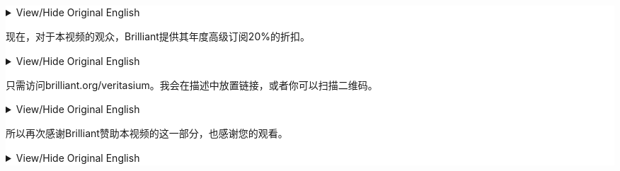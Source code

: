 <details><summary>View/Hide Original English</summary></details>

现在，对于本视频的观众，Brilliant提供其年度高级订阅20%的折扣。

<details><summary>View/Hide Original English</summary></details>

只需访问brilliant.org/veritasium。我会在描述中放置链接，或者你可以扫描二维码。

<details><summary>View/Hide Original English</summary></details>

所以再次感谢Brilliant赞助本视频的这一部分，也感谢您的观看。

<details><summary>View/Hide Original English</summary></details>